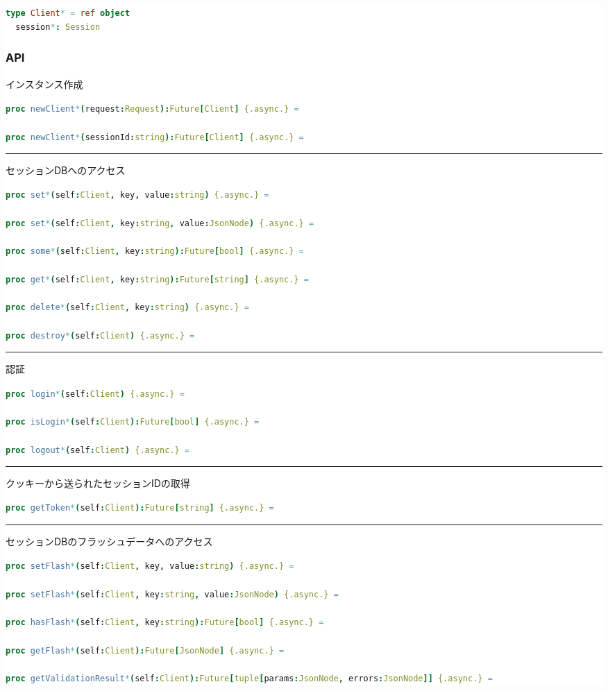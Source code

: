 ```nim
type Client* = ref object
  session*: Session
```

### API
インスタンス作成
```nim
proc newClient*(request:Request):Future[Client] {.async.} =

proc newClient*(sessionId:string):Future[Client] {.async.} =
```
---
セッションDBへのアクセス
```nim
proc set*(self:Client, key, value:string) {.async.} =

proc set*(self:Client, key:string, value:JsonNode) {.async.} =

proc some*(self:Client, key:string):Future[bool] {.async.} =

proc get*(self:Client, key:string):Future[string] {.async.} =

proc delete*(self:Client, key:string) {.async.} =

proc destroy*(self:Client) {.async.} =
```
---
認証
```nim
proc login*(self:Client) {.async.} =

proc isLogin*(self:Client):Future[bool] {.async.} =

proc logout*(self:Client) {.async.} =
```
---
クッキーから送られたセッションIDの取得
```nim
proc getToken*(self:Client):Future[string] {.async.} =
```
---
セッションDBのフラッシュデータへのアクセス
```nim
proc setFlash*(self:Client, key, value:string) {.async.} =

proc setFlash*(self:Client, key:string, value:JsonNode) {.async.} =

proc hasFlash*(self:Client, key:string):Future[bool] {.async.} =

proc getFlash*(self:Client):Future[JsonNode] {.async.} =

proc getValidationResult*(self:Client):Future[tuple[params:JsonNode, errors:JsonNode]] {.async.} =
```
